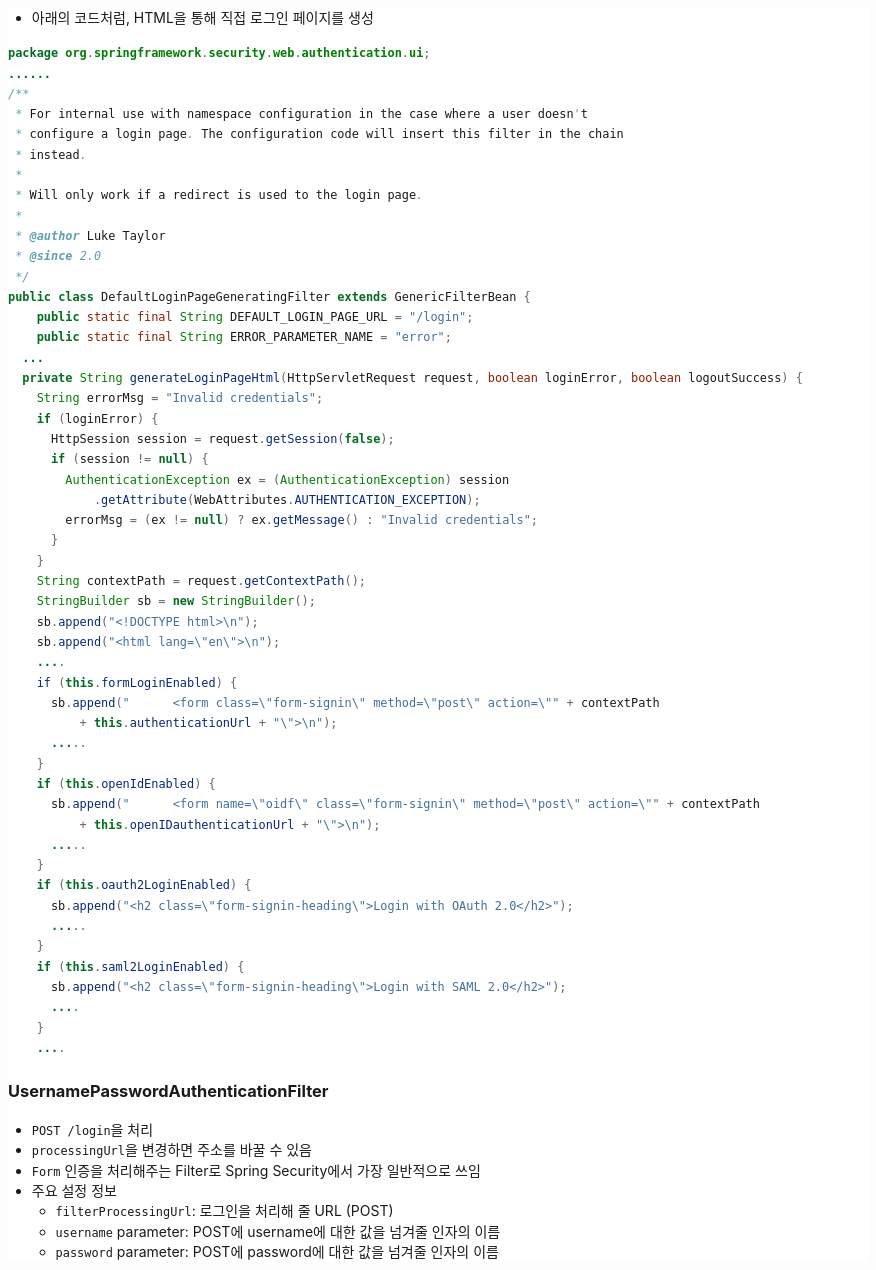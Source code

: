 - 아래의 코드처럼, HTML을 통해 직접 로그인 페이지를 생성
```java
package org.springframework.security.web.authentication.ui;
......
/**
 * For internal use with namespace configuration in the case where a user doesn't
 * configure a login page. The configuration code will insert this filter in the chain
 * instead.
 *
 * Will only work if a redirect is used to the login page.
 *
 * @author Luke Taylor
 * @since 2.0
 */
public class DefaultLoginPageGeneratingFilter extends GenericFilterBean {
	public static final String DEFAULT_LOGIN_PAGE_URL = "/login";
	public static final String ERROR_PARAMETER_NAME = "error";
  ...
  private String generateLoginPageHtml(HttpServletRequest request, boolean loginError, boolean logoutSuccess) {
    String errorMsg = "Invalid credentials";
    if (loginError) {
      HttpSession session = request.getSession(false);
      if (session != null) {
        AuthenticationException ex = (AuthenticationException) session
            .getAttribute(WebAttributes.AUTHENTICATION_EXCEPTION);
        errorMsg = (ex != null) ? ex.getMessage() : "Invalid credentials";
      }
    }
    String contextPath = request.getContextPath();
    StringBuilder sb = new StringBuilder();
    sb.append("<!DOCTYPE html>\n");
    sb.append("<html lang=\"en\">\n");
    ....
    if (this.formLoginEnabled) {
      sb.append("      <form class=\"form-signin\" method=\"post\" action=\"" + contextPath
          + this.authenticationUrl + "\">\n");
      .....
    }
    if (this.openIdEnabled) {
      sb.append("      <form name=\"oidf\" class=\"form-signin\" method=\"post\" action=\"" + contextPath
          + this.openIDauthenticationUrl + "\">\n");
      .....
    }
    if (this.oauth2LoginEnabled) {
      sb.append("<h2 class=\"form-signin-heading\">Login with OAuth 2.0</h2>");
      .....
    }
    if (this.saml2LoginEnabled) {
      sb.append("<h2 class=\"form-signin-heading\">Login with SAML 2.0</h2>");
      ....
    }
    ....
```
### UsernamePasswordAuthenticationFilter
- ``POST /login``을 처리
- ``processingUrl``을 변경하면 주소를 바꿀 수 있음
- ``Form`` 인증을 처리해주는 Filter로 Spring Security에서 가장 일반적으로 쓰임
- 주요 설정 정보
  - ``filterProcessingUrl``: 로그인을 처리해 줄 URL (POST)
  - ``username`` parameter: POST에 username에 대한 값을 넘겨줄 인자의 이름
  - ``password`` parameter: POST에 password에 대한 값을 넘겨줄 인자의 이름